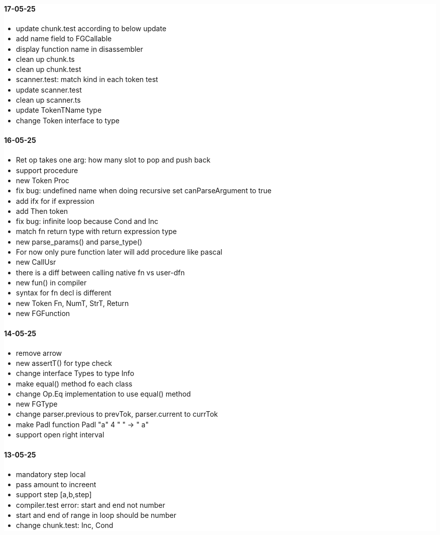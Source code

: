 #### 17-05-25

- update chunk.test according to below update
- add name field to FGCallable
- display function name in disassembler
- clean up chunk.ts
- clean up chunk.test
- scanner.test: match kind in each token test
- update scanner.test
- clean up scanner.ts
- update TokenTName type
- change Token interface to type

#### 16-05-25

- Ret op takes one arg: how many slot to pop and push back
- support procedure
- new Token Proc
- fix bug: undefined name when doing recursive
  set canParseArgument to true
- add ifx for if expression
- add Then token
- fix bug: infinite loop because Cond and Inc
- match fn return type with return expression type
- new parse_params() and parse_type()
- For now only pure function
  later will add procedure like pascal
- new CallUsr
- there is a diff between calling native fn vs user-dfn
- new fun() in compiler
- syntax for fn decl is different
- new Token Fn, NumT, StrT, Return
- new FGFunction

#### 14-05-25

- remove arrow
- new assertT() for type check
- change interface Types to type Info
- make equal() method fo each class
- change Op.Eq implementation to use equal() method
- new FGType
- change parser.previous to prevTok, parser.current to currTok
- make Padl function
  Padl "a" 4 " " -> "  a"
- support open right interval

#### 13-05-25

- mandatory step local
- pass amount to increent
- support step [a,b,step]
- compiler.test error: start and end not number
- start and end of range in loop should be number
- change chunk.test: Inc, Cond
